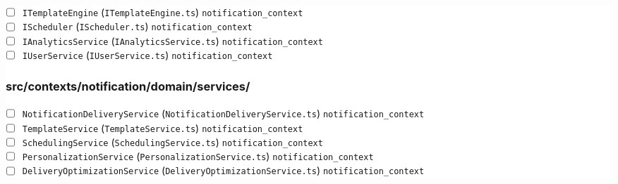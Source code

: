 - [ ] `ITemplateEngine` (`ITemplateEngine.ts`) `notification_context`
- [ ] `IScheduler` (`IScheduler.ts`) `notification_context`
- [ ] `IAnalyticsService` (`IAnalyticsService.ts`) `notification_context`
- [ ] `IUserService` (`IUserService.ts`) `notification_context`

### src/contexts/notification/domain/services/
- [ ] `NotificationDeliveryService` (`NotificationDeliveryService.ts`) `notification_context`
- [ ] `TemplateService` (`TemplateService.ts`) `notification_context`
- [ ] `SchedulingService` (`SchedulingService.ts`) `notification_context`
- [ ] `PersonalizationService` (`PersonalizationService.ts`) `notification_context`
- [ ] `DeliveryOptimizationService` (`DeliveryOptimizationService.ts`) `notification_context`